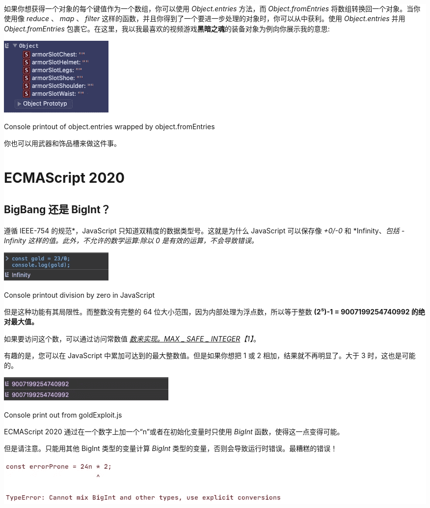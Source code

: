 如果你想获得一个对象的每个键值作为一个数组，你可以使用 *Object.entries* 方法，而 *Object.fromEntries* 将数组转换回一个对象。当你使用像 *reduce* 、 *map* 、 *filter* 这样的函数，并且你得到了一个要进一步处理的对象时，你可以从中获利。使用 *Object.entries* 并用 *Object.fromEntries* 包裹它。在这里，我以我最喜欢的视频游戏**黑暗之魂**的装备对象为例向你展示我的意思:

![](img/79c558427250ae2c98d91525ed69039b.png)

Console printout of object.entries wrapped by object.fromEntries

你也可以用武器和饰品槽来做这件事。

# ECMAScript 2020

## BigBang 还是 BigInt？

遵循 IEEE-754 的规范*，JavaScript 只知道双精度的数据类型号。这就是为什么 JavaScript 可以保存像 *+0/-0* 和 *Infinity、*包括 *-Infinity* 这样的值。此外，不允许的数学运算:除以 0 是有效的运算，不会导致错误。*

![](img/88fbb6f33d542383dc32c96bf9502111.png)

Console printout division by zero in JavaScript

但是这种功能有其局限性。而整数没有完整的 64 位大小范围，因为内部处理为浮点数，所以等于整数
**(2⁵)-1 = 9007199254740992 的绝对最大值。**

如果要访问这个数，可以通过访问常数值 [*数来实现。MAX _ SAFE _ INTEGER*](https://developer.mozilla.org/de/docs/Web/JavaScript/Reference/Global_Objects/Number/MAX_SAFE_INTEGER)*【1】*。

有趣的是，您可以在 JavaScript 中累加可达到的最大整数值。但是如果你想把 1 或 2 相加，结果就不再明显了。大于 3 时，这也是可能的。

![](img/57560a1f3e1fed7901dd5d9dc620e6e8.png)

Console print out from goldExploit.js

ECMAScript 2020 通过在一个数字上加一个“n”或者在初始化变量时只使用 *BigInt* 函数，使得这一点变得可能。

但是请注意。只能用其他 BigInt 类型的变量计算 *BigInt* 类型的变量，否则会导致运行时错误。最糟糕的错误！

![](img/26785f6888a0916b3e56a28ee00880c1.png)
